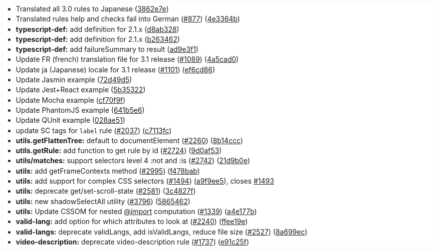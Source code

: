 - Translated all 3.0 rules to Japanese ([3862e7e](https://github.com/test-party/axe-core/commit/3862e7ee302abccd6b756a49e1c75fa9bd2c121a))
- Translated rules help and checks fail into German ([#877](https://github.com/test-party/axe-core/issues/877)) ([4e3364b](https://github.com/test-party/axe-core/commit/4e3364b5b547ba87d6a5dc6e9741da37ae9f419a))
- **typescript-def:** add definition for 2.1.x ([d8ab328](https://github.com/test-party/axe-core/commit/d8ab32853a8d32f4777498d7ce5796a5d22c693f))
- **typescript-def:** add definition for 2.1.x ([b263462](https://github.com/test-party/axe-core/commit/b263462c624e755853ad149b18a7edd43090e26c))
- **typescript-def:** add failureSummary to result ([ad9e3f1](https://github.com/test-party/axe-core/commit/ad9e3f1339c2a94a7ee83dcfadead6601cfedc1a))
- Update FR (french) translation file for 3.1 release ([#1089](https://github.com/test-party/axe-core/issues/1089)) ([4a5cad0](https://github.com/test-party/axe-core/commit/4a5cad0f9cf73b3d3a81fd4858cbf9529fab4e7d))
- Update ja (Japanese) locale for 3.1 release ([#1101](https://github.com/test-party/axe-core/issues/1101)) ([ef6cd86](https://github.com/test-party/axe-core/commit/ef6cd863dd525df3ae28ce0a4876c294508e15e1))
- Update Jasmin example ([72d49d5](https://github.com/test-party/axe-core/commit/72d49d5ab6fc25c96591db953b53243843c10ca3))
- Update Jest+React example ([5b35322](https://github.com/test-party/axe-core/commit/5b3532209f00dca45968fd33be35064a050c52bc))
- Update Mocha example ([cf70f9f](https://github.com/test-party/axe-core/commit/cf70f9fda609fc1184d2d1488b226e70888a962c))
- Update PhantomJS example ([641b5e6](https://github.com/test-party/axe-core/commit/641b5e67a6bd8f807c42ec05855d4998380b89f6))
- Update QUnit example ([028ae51](https://github.com/test-party/axe-core/commit/028ae51e3d86fce26a1843b54fe252300cef4315))
- update SC tags for `label` rule ([#2037](https://github.com/test-party/axe-core/issues/2037)) ([c7113fc](https://github.com/test-party/axe-core/commit/c7113fcc5d3f144e37d0204eebef701ffc844280))
- **utils.getFlattenTree:** default to documentElement ([#2260](https://github.com/test-party/axe-core/issues/2260)) ([8b14ccc](https://github.com/test-party/axe-core/commit/8b14ccc5b1bd89892f57ff0f02de2045e7c3756f))
- **utils.getRule:** add function to get rule by id ([#2724](https://github.com/test-party/axe-core/issues/2724)) ([9d0af53](https://github.com/test-party/axe-core/commit/9d0af53192450f442d073c13313ff1d865f68935))
- **utils/matches:** support selectors level 4 :not and :is ([#2742](https://github.com/test-party/axe-core/issues/2742)) ([21d9b0e](https://github.com/test-party/axe-core/commit/21d9b0ea4348d353dc85cacfb3fcace5eac6e4ca))
- **utils:** add getFrameContexts method ([#2995](https://github.com/test-party/axe-core/issues/2995)) ([f478bab](https://github.com/test-party/axe-core/commit/f478babae453b02dec5bf4961b7a995a5964976a))
- **utils:** add support for complex CSS selectors ([#1494](https://github.com/test-party/axe-core/issues/1494)) ([a9f9ee5](https://github.com/test-party/axe-core/commit/a9f9ee575e3e6f648e40c8deab776cfcdb8eb660)), closes [#1493](https://github.com/test-party/axe-core/issues/1493)
- **utils:** deprecate get/set-scroll-state ([#2581](https://github.com/test-party/axe-core/issues/2581)) ([3c4827f](https://github.com/test-party/axe-core/commit/3c4827f7e3fdab4851697111bbe7cab55539bfbd))
- **utils:** new shadowSelectAll utility ([#3796](https://github.com/test-party/axe-core/issues/3796)) ([5865462](https://github.com/test-party/axe-core/commit/586546261a9523077e1710cecf1751a5e6f172e6))
- **utils:** Update CSSOM for nested [@import](https://github.com/import) computation ([#1339](https://github.com/test-party/axe-core/issues/1339)) ([a4e177b](https://github.com/test-party/axe-core/commit/a4e177b3f1f29d4a5e8e58e667a5701e66fc6372))
- **valid-lang:** add option for which attributes to look at ([#2240](https://github.com/test-party/axe-core/issues/2240)) ([ffee19e](https://github.com/test-party/axe-core/commit/ffee19e4a769d66f9c81016dce83ad654609a9df))
- **valid-langs:** deprecate validLangs, add isValidLangs, reduce file size ([#2527](https://github.com/test-party/axe-core/issues/2527)) ([8a699ec](https://github.com/test-party/axe-core/commit/8a699ecba6c77f6a705d44616f1bcefd634ff89b))
- **video-description:** deprecate video-description rule ([#1737](https://github.com/test-party/axe-core/issues/1737)) ([e91c25f](https://github.com/test-party/axe-core/commit/e91c25fc4de1f83a34ca8c67bde220fe2dffee61))
